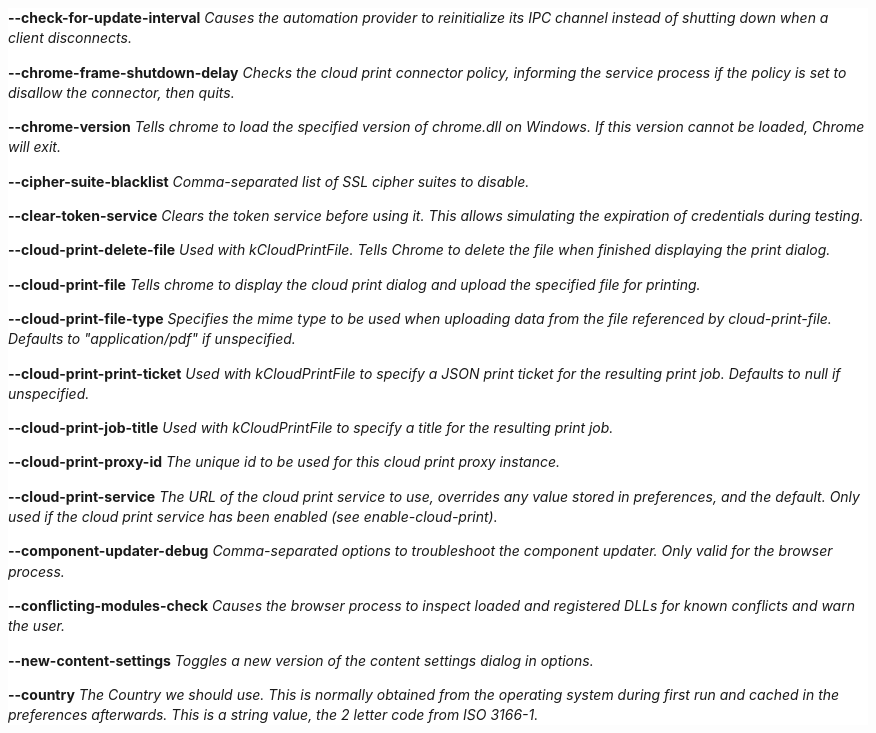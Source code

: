 **--check-for-update-interval**
_Causes the automation provider to reinitialize its IPC channel instead of shutting down when a client disconnects._

**--chrome-frame-shutdown-delay**
_Checks the cloud print connector policy, informing the service process if the policy is set to disallow the connector, then quits._

**--chrome-version**
_Tells chrome to load the specified version of chrome.dll on Windows. If this version cannot be loaded, Chrome will exit._

**--cipher-suite-blacklist**
_Comma-separated list of SSL cipher suites to disable._

**--clear-token-service**
_Clears the token service before using it. This allows simulating the expiration of credentials during testing._

**--cloud-print-delete-file**
_Used with kCloudPrintFile. Tells Chrome to delete the file when finished displaying the print dialog._

**--cloud-print-file**
_Tells chrome to display the cloud print dialog and upload the specified file for printing._

**--cloud-print-file-type**
_Specifies the mime type to be used when uploading data from the file referenced by cloud-print-file. Defaults to "application/pdf" if unspecified._

**--cloud-print-print-ticket**
_Used with kCloudPrintFile to specify a JSON print ticket for the resulting print job. Defaults to null if unspecified._

**--cloud-print-job-title**
_Used with kCloudPrintFile to specify a title for the resulting print job._

**--cloud-print-proxy-id**
_The unique id to be used for this cloud print proxy instance._

**--cloud-print-service**
_The URL of the cloud print service to use, overrides any value stored in preferences, and the default. Only used if the cloud print service has been enabled (see enable-cloud-print)._

**--component-updater-debug**
_Comma-separated options to troubleshoot the component updater. Only valid for the browser process._

**--conflicting-modules-check**
_Causes the browser process to inspect loaded and registered DLLs for known conflicts and warn the user._

**--new-content-settings**
_Toggles a new version of the content settings dialog in options._

**--country**
_The Country we should use. This is normally obtained from the operating system during first run and cached in the preferences afterwards. This is a string value, the 2 letter code from ISO 3166-1._
